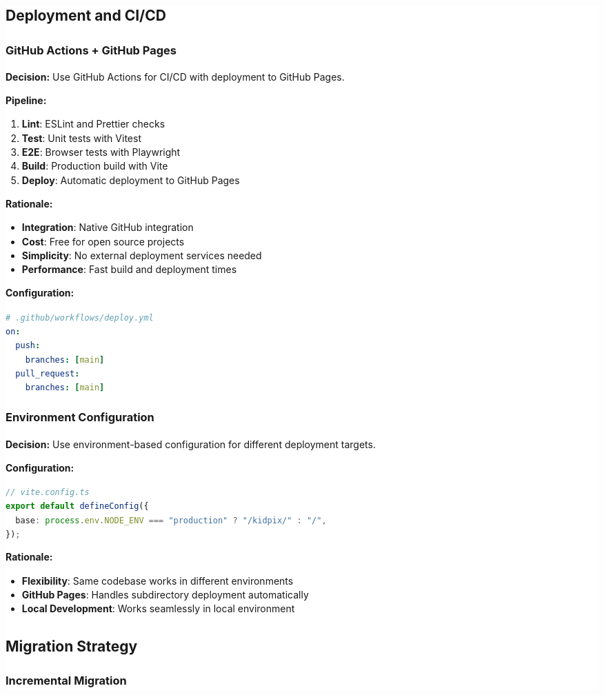 ## Deployment and CI/CD

### GitHub Actions + GitHub Pages

**Decision:** Use GitHub Actions for CI/CD with deployment to GitHub Pages.

**Pipeline:**

1. **Lint**: ESLint and Prettier checks
2. **Test**: Unit tests with Vitest
3. **E2E**: Browser tests with Playwright
4. **Build**: Production build with Vite
5. **Deploy**: Automatic deployment to GitHub Pages

**Rationale:**

- **Integration**: Native GitHub integration
- **Cost**: Free for open source projects
- **Simplicity**: No external deployment services needed
- **Performance**: Fast build and deployment times

**Configuration:**

```yaml
# .github/workflows/deploy.yml
on:
  push:
    branches: [main]
  pull_request:
    branches: [main]
```

### Environment Configuration

**Decision:** Use environment-based configuration for different deployment targets.

**Configuration:**

```typescript
// vite.config.ts
export default defineConfig({
  base: process.env.NODE_ENV === "production" ? "/kidpix/" : "/",
});
```

**Rationale:**

- **Flexibility**: Same codebase works in different environments
- **GitHub Pages**: Handles subdirectory deployment automatically
- **Local Development**: Works seamlessly in local environment

## Migration Strategy

### Incremental Migration
